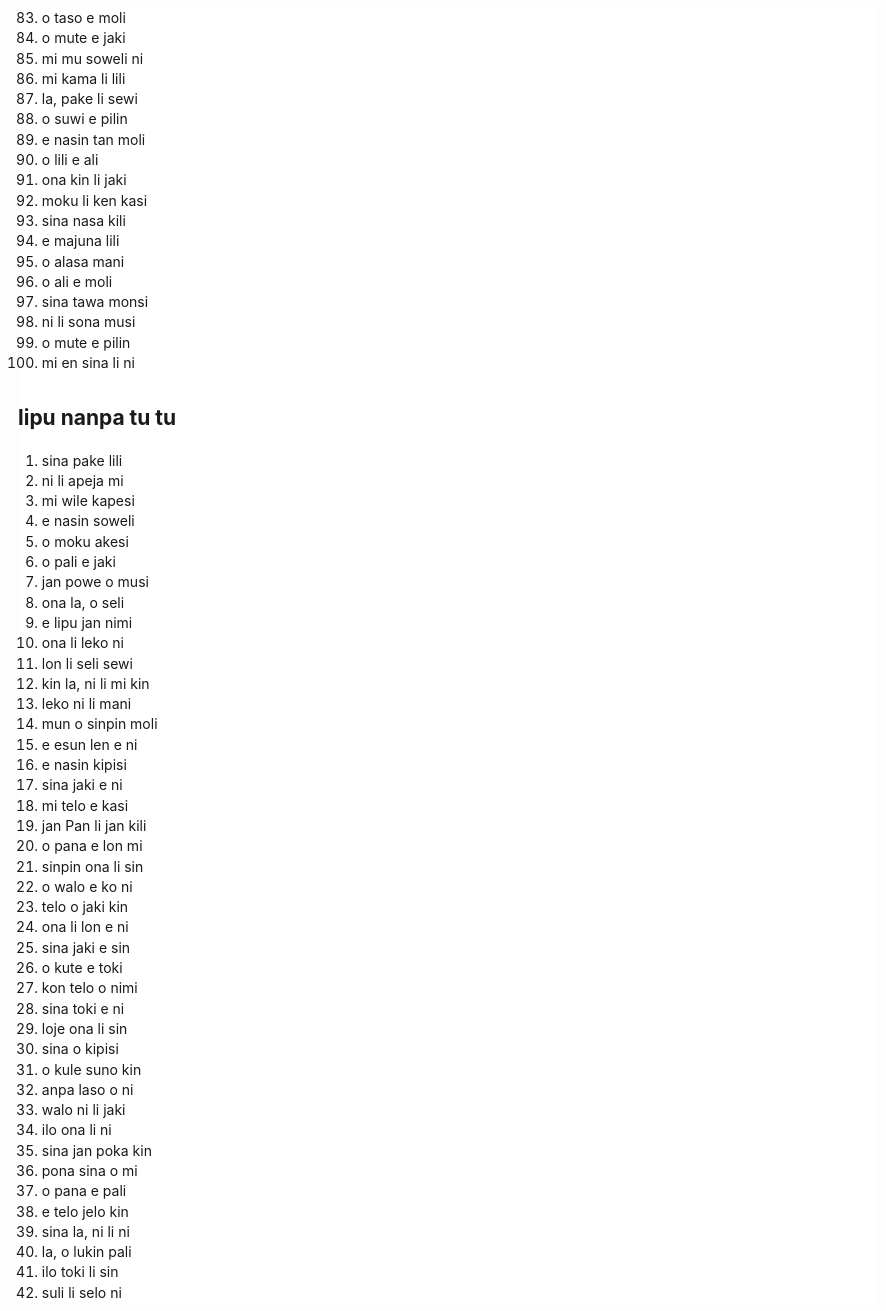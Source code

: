 83.	o taso e moli  
84.	o mute e jaki  
85.	mi mu soweli ni  
86.	mi kama li lili  
87.	la, pake li sewi  
88.	o suwi e pilin  
89.	e nasin tan moli  
90.	o lili e ali  
91.	ona kin li jaki  
92.	moku li ken kasi  
93.	sina nasa kili  
94.	e majuna lili  
95.	o alasa mani  
96.	o ali e moli  
97.	sina tawa monsi  
98.	ni li sona musi  
99.	o mute e pilin  
100.	mi en sina li ni

## lipu nanpa tu tu

1.	sina pake lili  
2.	ni li apeja mi  
3.	mi wile kapesi  
4.	e nasin soweli  
5.	o moku akesi  
6.	o pali e jaki  
7.	jan powe o musi  
8.	ona la, o seli  
9.	e lipu jan nimi  
10.	ona li leko ni  
11.	lon li seli sewi  
12.	kin la, ni li mi kin  
13.	leko ni li mani  
14.	mun o sinpin moli  
15.	e esun len e ni  
16.	e nasin kipisi  
17.	sina jaki e ni  
18.	mi telo e kasi  
19.	jan Pan li jan kili  
20.	o pana e lon mi  
21.	sinpin ona li sin  
22.	o walo e ko ni  
23.	telo o jaki kin  
24.	ona li lon e ni  
25.	sina jaki e sin  
26.	o kute e toki  
27.	kon telo o nimi  
28.	sina toki e ni  
29.	loje ona li sin  
30.	sina o kipisi  
31.	o kule suno kin  
32.	anpa laso o ni  
33.	walo ni li jaki  
34.	ilo ona li ni  
35.	sina jan poka kin  
36.	pona sina o mi  
37.	o pana e pali  
38.	e telo jelo kin  
39.	sina la, ni li ni  
40.	la, o lukin pali  
41.	ilo toki li sin  
42.	suli li selo ni  